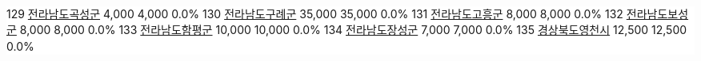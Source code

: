   <tr class="item">
    <td>129</td>
    <td><a href="/apt/전라남도곡성군">전라남도곡성군</a></td>
    <td>4,000</td>
    <td>4,000</td>
    <td>0.0%</td>
  </tr>

  <tr class="item">
    <td>130</td>
    <td><a href="/apt/전라남도구례군">전라남도구례군</a></td>
    <td>35,000</td>
    <td>35,000</td>
    <td>0.0%</td>
  </tr>

  <tr class="item">
    <td>131</td>
    <td><a href="/apt/전라남도고흥군">전라남도고흥군</a></td>
    <td>8,000</td>
    <td>8,000</td>
    <td>0.0%</td>
  </tr>

  <tr class="item">
    <td>132</td>
    <td><a href="/apt/전라남도보성군">전라남도보성군</a></td>
    <td>8,000</td>
    <td>8,000</td>
    <td>0.0%</td>
  </tr>

  <tr class="item">
    <td>133</td>
    <td><a href="/apt/전라남도함평군">전라남도함평군</a></td>
    <td>10,000</td>
    <td>10,000</td>
    <td>0.0%</td>
  </tr>

  <tr class="item">
    <td>134</td>
    <td><a href="/apt/전라남도장성군">전라남도장성군</a></td>
    <td>7,000</td>
    <td>7,000</td>
    <td>0.0%</td>
  </tr>

  <tr class="item">
    <td>135</td>
    <td><a href="/apt/경상북도영천시">경상북도영천시</a></td>
    <td>12,500</td>
    <td>12,500</td>
    <td>0.0%</td>
  </tr>
